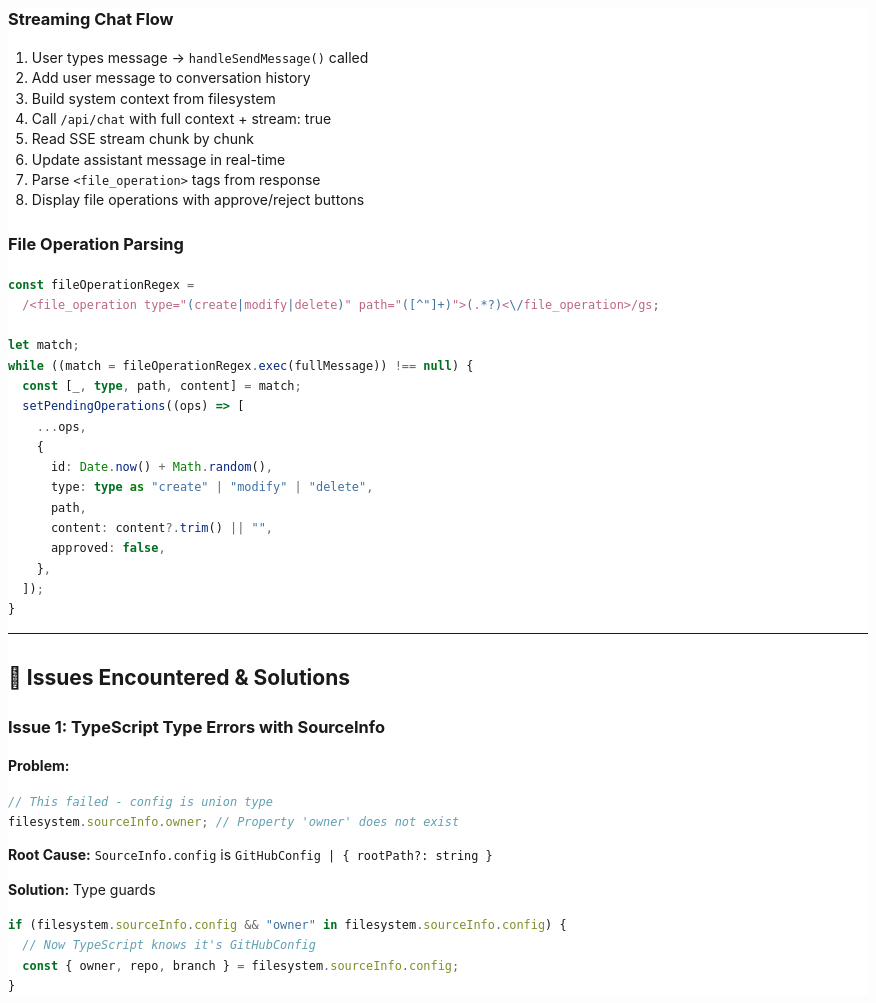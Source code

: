 ### Streaming Chat Flow

1. User types message → `handleSendMessage()` called
2. Add user message to conversation history
3. Build system context from filesystem
4. Call `/api/chat` with full context + stream: true
5. Read SSE stream chunk by chunk
6. Update assistant message in real-time
7. Parse `<file_operation>` tags from response
8. Display file operations with approve/reject buttons

### File Operation Parsing

```typescript
const fileOperationRegex =
  /<file_operation type="(create|modify|delete)" path="([^"]+)">(.*?)<\/file_operation>/gs;

let match;
while ((match = fileOperationRegex.exec(fullMessage)) !== null) {
  const [_, type, path, content] = match;
  setPendingOperations((ops) => [
    ...ops,
    {
      id: Date.now() + Math.random(),
      type: type as "create" | "modify" | "delete",
      path,
      content: content?.trim() || "",
      approved: false,
    },
  ]);
}
```

---

## 🐛 Issues Encountered & Solutions

### Issue 1: TypeScript Type Errors with SourceInfo

**Problem:**

```typescript
// This failed - config is union type
filesystem.sourceInfo.owner; // Property 'owner' does not exist
```

**Root Cause:** `SourceInfo.config` is `GitHubConfig | { rootPath?: string }`

**Solution:** Type guards

```typescript
if (filesystem.sourceInfo.config && "owner" in filesystem.sourceInfo.config) {
  // Now TypeScript knows it's GitHubConfig
  const { owner, repo, branch } = filesystem.sourceInfo.config;
}
```
